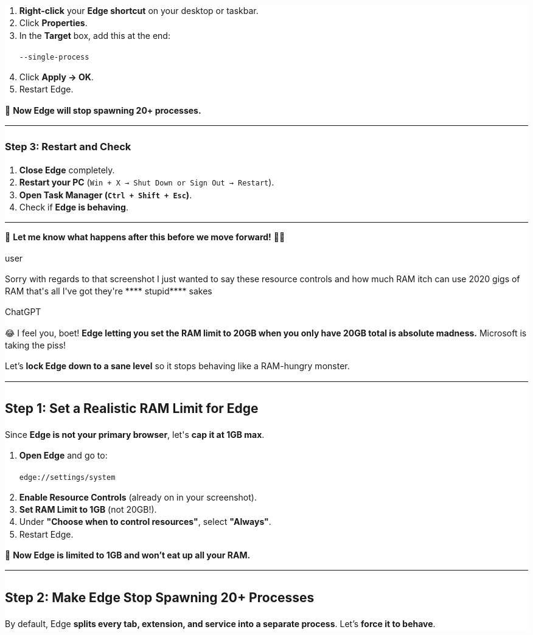 1. **Right-click** your **Edge shortcut** on your desktop or taskbar.  
2. Click **Properties**.  
3. In the **Target** box, add this at the end:
   ```
   --single-process
   ```
4. Click **Apply → OK**.
5. Restart Edge.

🚀 **Now Edge will stop spawning 20+ processes.**

---

### **Step 3: Restart and Check**
1. **Close Edge** completely.  
2. **Restart your PC** (`Win + X → Shut Down or Sign Out → Restart`).  
3. **Open Task Manager (`Ctrl + Shift + Esc`)**.  
4. Check if **Edge is behaving**.

---

📢 **Let me know what happens after this before we move forward!** 🚀🔥

user

Sorry with regards to that screenshot I just wanted to say these resource controls and how much RAM itch can use 2020 gigs of RAM that's all I've got they're **** stupid**** sakes

ChatGPT

😂 I feel you, boet! **Edge letting you set the RAM limit to 20GB when you only have 20GB total is absolute madness.** Microsoft is taking the piss!  

Let’s **lock Edge down to a sane level** so it stops behaving like a RAM-hungry monster.

---

## **Step 1: Set a Realistic RAM Limit for Edge**
Since **Edge is not your primary browser**, let's **cap it at 1GB max**.

1. **Open Edge** and go to:  
   ```
   edge://settings/system
   ```
2. **Enable Resource Controls** (already on in your screenshot).  
3. **Set RAM Limit to 1GB** (not 20GB!).  
4. Under **"Choose when to control resources"**, select **"Always"**.  
5. Restart Edge.

🚀 **Now Edge is limited to 1GB and won’t eat up all your RAM.**

---

## **Step 2: Make Edge Stop Spawning 20+ Processes**
By default, Edge **splits every tab, extension, and service into a separate process**. Let’s **force it to behave**.
